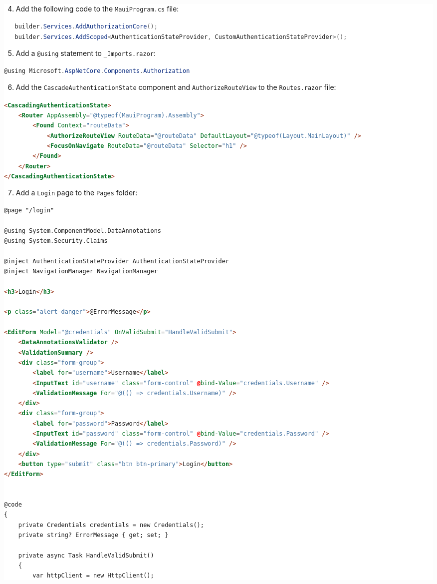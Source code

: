 4. Add the following code to the `MauiProgram.cs` file:

```csharp
   builder.Services.AddAuthorizationCore();
   builder.Services.AddScoped<AuthenticationStateProvider, CustomAuthenticationStateProvider>();
```

5. Add a `@using` statement to `_Imports.razor`:

```csharp
@using Microsoft.AspNetCore.Components.Authorization
```

6. Add the `CascadeAuthenticationState` component and `AuthorizeRouteView` to the `Routes.razor` file:

```html
<CascadingAuthenticationState>
    <Router AppAssembly="@typeof(MauiProgram).Assembly">
        <Found Context="routeData">
            <AuthorizeRouteView RouteData="@routeData" DefaultLayout="@typeof(Layout.MainLayout)" />
            <FocusOnNavigate RouteData="@routeData" Selector="h1" />
        </Found>
    </Router>
</CascadingAuthenticationState>
```

7. Add a `Login` page to the `Pages` folder:

```html
@page "/login"

@using System.ComponentModel.DataAnnotations
@using System.Security.Claims

@inject AuthenticationStateProvider AuthenticationStateProvider
@inject NavigationManager NavigationManager

<h3>Login</h3>

<p class="alert-danger">@ErrorMessage</p>

<EditForm Model="@credentials" OnValidSubmit="HandleValidSubmit">
    <DataAnnotationsValidator />
    <ValidationSummary />
    <div class="form-group">
        <label for="username">Username</label>
        <InputText id="username" class="form-control" @bind-Value="credentials.Username" />
        <ValidationMessage For="@(() => credentials.Username)" />
    </div>
    <div class="form-group">
        <label for="password">Password</label>
        <InputText id="password" class="form-control" @bind-Value="credentials.Password" />
        <ValidationMessage For="@(() => credentials.Password)" />
    </div>
    <button type="submit" class="btn btn-primary">Login</button>
</EditForm>


@code
{
    private Credentials credentials = new Credentials();
    private string? ErrorMessage { get; set; }

    private async Task HandleValidSubmit()
    {
        var httpClient = new HttpClient();
```